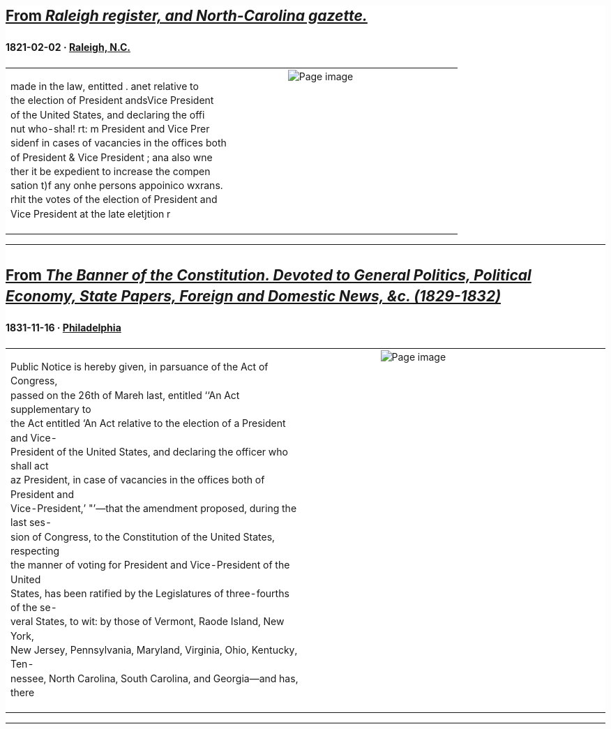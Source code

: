 
## [From _Raleigh register, and North-Carolina gazette._](https://newspapers.digitalnc.org/lccn/sn92073048/1821-02-02/ed-1/seq-2/)

#### 1821-02-02 &middot; [Raleigh, N.C.](http://dbpedia.org/resource/Raleigh%2C_North_Carolina)

<table style="width: 100%;"><tr><td style="width: 50%">

  
made in the law, entitted . anet relative to  
the election of President andsVice President  
of the United States, and declaring the offi­  
nut who-shal! rt: m President and Vice Prer  
sidenf in cases of vacancies in the offices both  
of President &amp; Vice President ; ana also wne­  
ther it be expedient to increase the compen  
sation t)f any onhe persons appoinico wxrans.  
rhit the votes of the election of President and  
Vice President at the late eletjtion r 
</td><td style="width: 50%; max-height: 75%; margin: auto; display: block;">
<img alt="Page image" src="https://newspapers.digitalnc.org/images/iiif/batch_ncu_RalRegNCWA23n_ver01%2Fdata%2F1821020201%2F0436.jp2/pct:43.96393387877776,11.085738011210298,17.96627149774587,5.802366618227112/!600,600/0/default.jpg"/>
</td>
</tr></table>

---

## [From _The Banner of the Constitution. Devoted to General Politics, Political Economy, State Papers, Foreign and Domestic News, &c. (1829-1832)_](https://archive.org/details/sim_banner-of-the-constitution_1831-11-16_2_51/page/n2/mode/1up?view=theater)

#### 1831-11-16 &middot; [Philadelphia](http://dbpedia.org/resource/Philadelphia)

<table style="width: 100%;"><tr><td style="width: 50%">

  
  
Public Notice is hereby given, in parsuance of the Act of Congress,  
passed on the 26th of Mareh last, entitled ‘‘An Act supplementary to  
the Act entitled ‘An Act relative to the election of a President and Vice-  
President of the United States, and declaring the officer who shall act  
az President, in case of vacancies in the offices both of President and  
Vice-President,’ &quot;’—that the amendment proposed, during the last ses-  
sion of Congress, to the Constitution of the United States, respecting  
the manner of voting for President and Vice-President of the United  
States, has been ratified by the Legislatures of three-fourths of the se-  
veral States, to wit: by those of Vermont, Raode Island, New York,  
New Jersey, Pennsylvania, Maryland, Virginia, Ohio, Kentucky, Ten-  
nessee, North Carolina, South Carolina, and Georgia—and has, there
</td><td style="width: 50%; max-height: 75%; margin: auto; display: block;">
<img alt="Page image" src="https://iiif.archive.org/image/iiif/2/sim_banner-of-the-constitution_1831-11-16_2_51%2Fsim_banner-of-the-constitution_1831-11-16_2_51_jp2.zip%2Fsim_banner-of-the-constitution_1831-11-16_2_51_jp2%2Fsim_banner-of-the-constitution_1831-11-16_2_51_0002.jp2/pct:7.384772090654444,32.76741731175229,27.209065444359563,7.441942294159043/600,/0/default.jpg"/>
</td>
</tr></table>

---